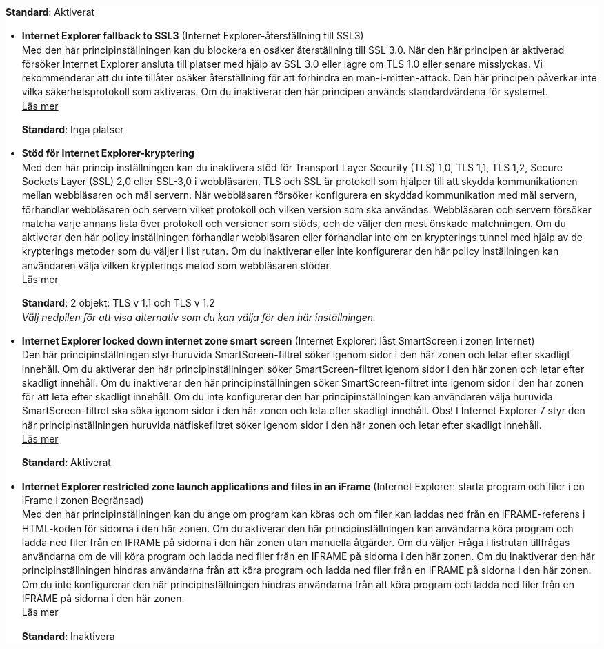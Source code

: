   **Standard**: Aktiverat 
  
- **Internet Explorer fallback to SSL3** (Internet Explorer-återställning till SSL3)  
  Med den här principinställningen kan du blockera en osäker återställning till SSL 3.0. När den här principen är aktiverad försöker Internet Explorer ansluta till platser med hjälp av SSL 3.0 eller lägre om TLS 1.0 eller senare misslyckas. Vi rekommenderar att du inte tillåter osäker återställning för att förhindra en man-i-mitten-attack. Den här principen påverkar inte vilka säkerhetsprotokoll som aktiveras. Om du inaktiverar den här principen används standardvärdena för systemet.  
  [Läs mer](https://go.microsoft.com/fwlink/?linkid=2067118)  
  
  **Standard**: Inga platser  

- **Stöd för Internet Explorer-kryptering**  
  Med den här princip inställningen kan du inaktivera stöd för Transport Layer Security (TLS) 1,0, TLS 1,1, TLS 1,2, Secure Sockets Layer (SSL) 2,0 eller SSL-3,0 i webbläsaren. TLS och SSL är protokoll som hjälper till att skydda kommunikationen mellan webbläsaren och mål servern. När webbläsaren försöker konfigurera en skyddad kommunikation med mål servern, förhandlar webbläsaren och servern vilket protokoll och vilken version som ska användas. Webbläsaren och servern försöker matcha varje annans lista över protokoll och versioner som stöds, och de väljer den mest önskade matchningen. Om du aktiverar den här policy inställningen förhandlar webbläsaren eller förhandlar inte om en krypterings tunnel med hjälp av de krypterings metoder som du väljer i list rutan. Om du inaktiverar eller inte konfigurerar den här policy inställningen kan användaren välja vilken krypterings metod som webbläsaren stöder.  
  [Läs mer](https://go.microsoft.com/fwlink/?linkid=2067057)

  **Standard**: 2 objekt: TLS v 1.1 och TLS v 1.2  
  *Välj nedpilen för att visa alternativ som du kan välja för den här inställningen.*
  
- **Internet Explorer locked down internet zone smart screen** (Internet Explorer: låst SmartScreen i zonen Internet)  
  Den här principinställningen styr huruvida SmartScreen-filtret söker igenom sidor i den här zonen och letar efter skadligt innehåll. Om du aktiverar den här principinställningen söker SmartScreen-filtret igenom sidor i den här zonen och letar efter skadligt innehåll. Om du inaktiverar den här principinställningen söker SmartScreen-filtret inte igenom sidor i den här zonen för att leta efter skadligt innehåll. Om du inte konfigurerar den här principinställningen kan användaren välja huruvida SmartScreen-filtret ska söka igenom sidor i den här zonen och leta efter skadligt innehåll. Obs! I Internet Explorer 7 styr den här principinställningen huruvida nätfiskefiltret söker igenom sidor i den här zonen och letar efter skadligt innehåll.  
  [Läs mer](https://go.microsoft.com/fwlink/?linkid=2067059)  
  
  **Standard**: Aktiverat 
  
- **Internet Explorer restricted zone launch applications and files in an iFrame** (Internet Explorer: starta program och filer i en iFrame i zonen Begränsad)  
  Med den här principinställningen kan du ange om program kan köras och om filer kan laddas ned från en IFRAME-referens i HTML-koden för sidorna i den här zonen. Om du aktiverar den här principinställningen kan användarna köra program och ladda ned filer från en IFRAME på sidorna i den här zonen utan manuella åtgärder. Om du väljer Fråga i listrutan tillfrågas användarna om de vill köra program och ladda ned filer från en IFRAME på sidorna i den här zonen. Om du inaktiverar den här principinställningen hindras användarna från att köra program och ladda ned filer från en IFRAME på sidorna i den här zonen. Om du inte konfigurerar den här principinställningen hindras användarna från att köra program och ladda ned filer från en IFRAME på sidorna i den här zonen.  
  [Läs mer](https://go.microsoft.com/fwlink/?linkid=2067061)  
  
  **Standard**: Inaktivera 
  